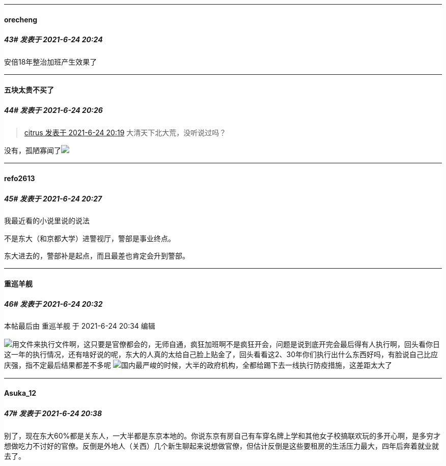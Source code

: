 
*****

####  orecheng  
##### 43#       发表于 2021-6-24 20:24


安倍18年整治加班产生效果了


*****

####  五块太贵不买了  
##### 44#       发表于 2021-6-24 20:26


<blockquote><a href="httphttps://bbs.saraba1st.com/2b/forum.php?mod=redirect&amp;goto=findpost&amp;pid=51726477&amp;ptid=2011747" target="_blank">citrus 发表于 2021-6-24 20:19</a>
大清天下北大荒，没听说过吗？</blockquote>
没有，孤陋寡闻了<img src="https://static.saraba1st.com/image/smiley/face2017/001.png" referrerpolicy="no-referrer">


*****

####  refo2613  
##### 45#       发表于 2021-6-24 20:27


我最近看的小说里说的说法


不是东大（和京都大学）进警视厅，警部是事业终点。


东大进去的，警部补是起点，而且最差也肯定会升到警部。


*****

####  重巡羊舰  
##### 46#       发表于 2021-6-24 20:32


 本帖最后由 重巡羊舰 于 2021-6-24 20:34 编辑 

<img src="https://static.saraba1st.com/image/smiley/face2017/067.png" referrerpolicy="no-referrer">用文件来执行文件啊，这只要是官僚都会的，无师自通，疯狂加班啊不是疯狂开会，问题是说到底开完会最后得有人执行啊，回头看你日这一年的执行情况，还有啥好说的呢，东大的人真的太给自己脸上贴金了，回头看看这2、30年你们执行出什么东西好吗，有脸说自己比应庆强，指不定最后结果都差不多呢
<img src="https://static.saraba1st.com/image/smiley/face2017/004.gif" referrerpolicy="no-referrer">国内最严峻的时候，大半的政府机构，全都给踢下去一线执行防疫措施，这差距太大了


*****

####  Asuka_12  
##### 47#       发表于 2021-6-24 20:38


别了，现在东大60%都是关东人，一大半都是东京本地的。你说东京有房自己有车穿名牌上学和其他女子校搞联欢玩的多开心啊，是多穷才想做吃力不讨好的官僚。反倒是外地人（关西）几个新生聊起来说想做官僚，但估计反倒是这些要租房的生活压力最大，四年后奔着就业就去了。
